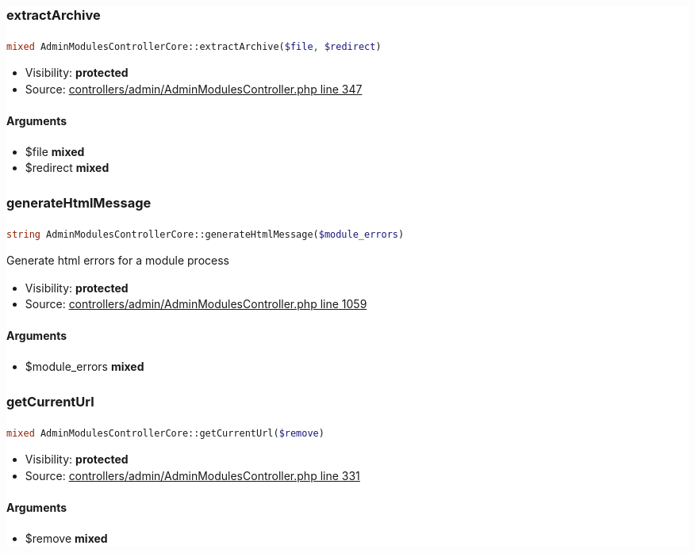 


### <a name="method-extractArchive"></a>extractArchive

```php
mixed AdminModulesControllerCore::extractArchive($file, $redirect)
```





* Visibility: **protected**
* Source: [controllers/admin/AdminModulesController.php line 347](https://github.com/PrestaShop/PrestaShop/blob/1.6.0.10/controllers/admin/AdminModulesController.php#L347)


#### Arguments
* $file **mixed**
* $redirect **mixed**



### <a name="method-generateHtmlMessage"></a>generateHtmlMessage

```php
string AdminModulesControllerCore::generateHtmlMessage($module_errors)
```

Generate html errors for a module process



* Visibility: **protected**
* Source: [controllers/admin/AdminModulesController.php line 1059](https://github.com/PrestaShop/PrestaShop/blob/1.6.0.10/controllers/admin/AdminModulesController.php#L1059)


#### Arguments
* $module_errors **mixed**



### <a name="method-getCurrentUrl"></a>getCurrentUrl

```php
mixed AdminModulesControllerCore::getCurrentUrl($remove)
```





* Visibility: **protected**
* Source: [controllers/admin/AdminModulesController.php line 331](https://github.com/PrestaShop/PrestaShop/blob/1.6.0.10/controllers/admin/AdminModulesController.php#L331)


#### Arguments
* $remove **mixed**

